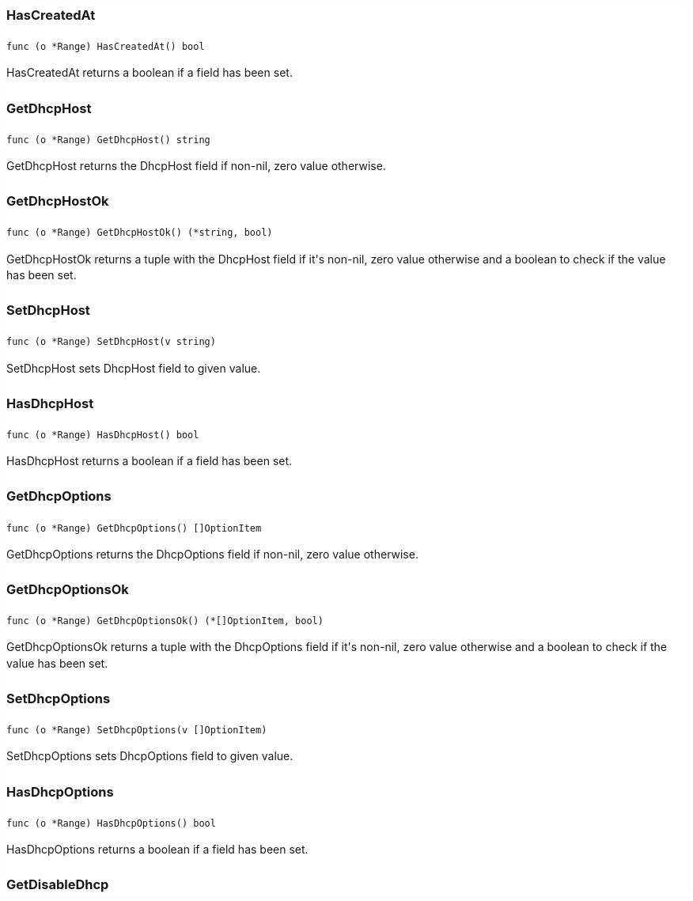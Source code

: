 ### HasCreatedAt

`func (o *Range) HasCreatedAt() bool`

HasCreatedAt returns a boolean if a field has been set.

### GetDhcpHost

`func (o *Range) GetDhcpHost() string`

GetDhcpHost returns the DhcpHost field if non-nil, zero value otherwise.

### GetDhcpHostOk

`func (o *Range) GetDhcpHostOk() (*string, bool)`

GetDhcpHostOk returns a tuple with the DhcpHost field if it's non-nil, zero value otherwise
and a boolean to check if the value has been set.

### SetDhcpHost

`func (o *Range) SetDhcpHost(v string)`

SetDhcpHost sets DhcpHost field to given value.

### HasDhcpHost

`func (o *Range) HasDhcpHost() bool`

HasDhcpHost returns a boolean if a field has been set.

### GetDhcpOptions

`func (o *Range) GetDhcpOptions() []OptionItem`

GetDhcpOptions returns the DhcpOptions field if non-nil, zero value otherwise.

### GetDhcpOptionsOk

`func (o *Range) GetDhcpOptionsOk() (*[]OptionItem, bool)`

GetDhcpOptionsOk returns a tuple with the DhcpOptions field if it's non-nil, zero value otherwise
and a boolean to check if the value has been set.

### SetDhcpOptions

`func (o *Range) SetDhcpOptions(v []OptionItem)`

SetDhcpOptions sets DhcpOptions field to given value.

### HasDhcpOptions

`func (o *Range) HasDhcpOptions() bool`

HasDhcpOptions returns a boolean if a field has been set.

### GetDisableDhcp
